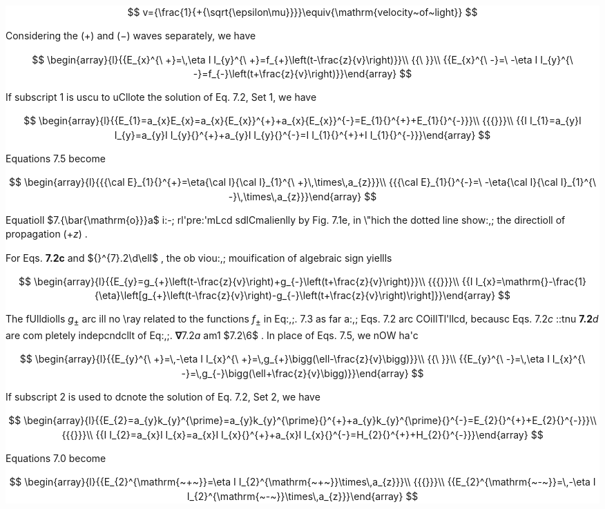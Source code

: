 $$
v={\frac{1}{+{\sqrt{\epsilon\mu}}}}\equiv{\mathrm{velocity~of~light}}
$$  

Considering the $(+)$ and $(-)$ waves separately, we have  

$$
\begin{array}{l}{{E_{x}^{\ +}=\,\eta I I_{y}^{\ +}=f_{+}\left(t-\frac{z}{v}\right)}}\\ {{\ }}\\ {{E_{x}^{\ -}=\ -\eta I I_{y}^{\ -}=f_{-}\left(t+\frac{z}{v}\right)}}\end{array}
$$  

If subscript 1 is uscu to uCllote the solution of Eq. 7.2, Set 1, we have  

$$
\begin{array}{l}{{E_{1}=a_{x}E_{x}=a_{x}{E_{x}}^{+}+a_{x}{E_{x}}^{-}=E_{1}{}^{+}+E_{1}{}^{-}}}\\ {{{}}}\\ {{I I_{1}=a_{y}I I_{y}=a_{y}I I_{y}{}^{+}+a_{y}I I_{y}{}^{-}=I I_{1}{}^{+}+I I_{1}{}^{-}}}\end{array}
$$  

Equations 7.5 become  

$$
\begin{array}{l}{{{\cal E}_{1}{}^{+}=\eta{\cal I}{\cal I}_{1}^{\ +}\,\times\,a_{z}}}\\ {{{\cal E}_{1}{}^{-}=\ -\eta{\cal I}{\cal I}_{1}^{\ -}\,\times\,a_{z}}}\end{array}
$$  

Equatioll $7.{\bar{\mathrm{o}}}a$ i:-; rl'pre:'mLcd sdlCmalienlly by Fig. 7.1e, in \\"hich the dotted line show:,; the directioll of propagation $(+z)$ .  

For Eqs. $\mathbf{7.2c}$ and ${}^{7}.2\d\ell$ ,  the ob viou:,; mouification of algebraic sign yiellls  

$$
\begin{array}{l}{{E_{y}=g_{+}\left(t-\frac{z}{v}\right)+g_{-}\left(t+\frac{z}{v}\right)}}\\ {{{}}}\\ {{I I_{x}=\mathrm{}-\frac{1}{\eta}\left[g_{+}\left(t-\frac{z}{v}\right)-g_{-}\left(t+\frac{z}{v}\right)\right]}}\end{array}
$$  

The fUlldiolls $g_{\pm}$ arc ill no \ray related to the functions $f_{\pm}$ in Eq:,;. 7.3 as far a:,; Eqs. 7.2 arc COiIlTl'llcd, becausc Eqs. $7.2c$ ::tnu $\mathbf{7.2}d$ are com­ pletely indepcndcllt of Eq:,;. $\mathbf{\nabla}7.2a$ am1 $7.2\6$ .  In place of Eqs. 7.5, we nOW ha\'c  

$$
\begin{array}{l}{{E_{y}^{\ +}=\,-\eta I I_{x}^{\ +}=\,g_{+}\bigg(\ell-\frac{z}{v}\bigg)}}\\ {{\ }}\\ {{E_{y}^{\ -}=\,\eta I I_{x}^{\ -}=\,g_{-}\bigg(\ell+\frac{z}{v}\bigg)}}\end{array}
$$  

If subscript 2 is used to dcnote the solution of Eq. 7.2, Set 2, we have  

$$
\begin{array}{l}{{E_{2}=a_{y}k_{y}^{\prime}=a_{y}k_{y}^{\prime}{}^{+}+a_{y}k_{y}^{\prime}{}^{-}=E_{2}{}^{+}+E_{2}{}^{-}}}\\ {{{}}}\\ {{I I_{2}=a_{x}I I_{x}=a_{x}I I_{x}{}^{+}+a_{x}I I_{x}{}^{-}=H_{2}{}^{+}+H_{2}{}^{-}}}\end{array}
$$  

Equations 7.0 become  

$$
\begin{array}{l}{{E_{2}^{\mathrm{~+~}}=\eta I I_{2}^{\mathrm{~+~}}\times\,a_{z}}}\\ {{{}}}\\ {{E_{2}^{\mathrm{~-~}}=\,-\eta I I_{2}^{\mathrm{~-~}}\times\,a_{z}}}\end{array}
$$  
